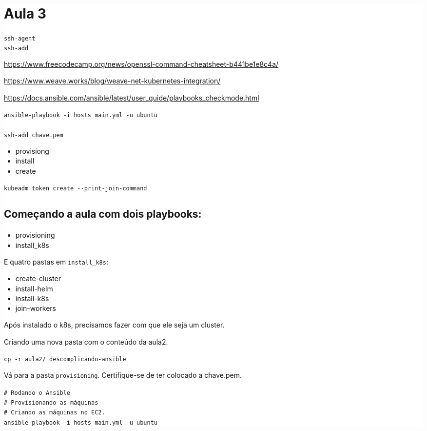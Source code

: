 


# Aula 3

```
ssh-agent
ssh-add
```

https://www.freecodecamp.org/news/openssl-command-cheatsheet-b441be1e8c4a/

https://www.weave.works/blog/weave-net-kubernetes-integration/

https://docs.ansible.com/ansible/latest/user_guide/playbooks_checkmode.html


```
ansible-playbook -i hosts main.yml -u ubuntu

ssh-add chave.pem
```

* provisiong
* install
* create

```
kubeadm token create --print-join-command 
```


## Começando a aula com dois playbooks:

* provisioning
* install_k8s

E quatro pastas em `install_k8s`:

* create-cluster
* install-helm
* install-k8s
* join-workers

Após instalado o k8s, precisamos fazer com que ele seja um cluster.


Criando uma nova pasta com o conteúdo da aula2.

```
cp -r aula2/ descomplicando-ansible
```

Vá para a pasta `provisioning`. Certifique-se de ter colocado a chave.pem.

```
# Rodando o Ansible
# Provisionando as máquinas
# Criando as máquinas no EC2.
ansible-playbook -i hosts main.yml -u ubuntu
```
